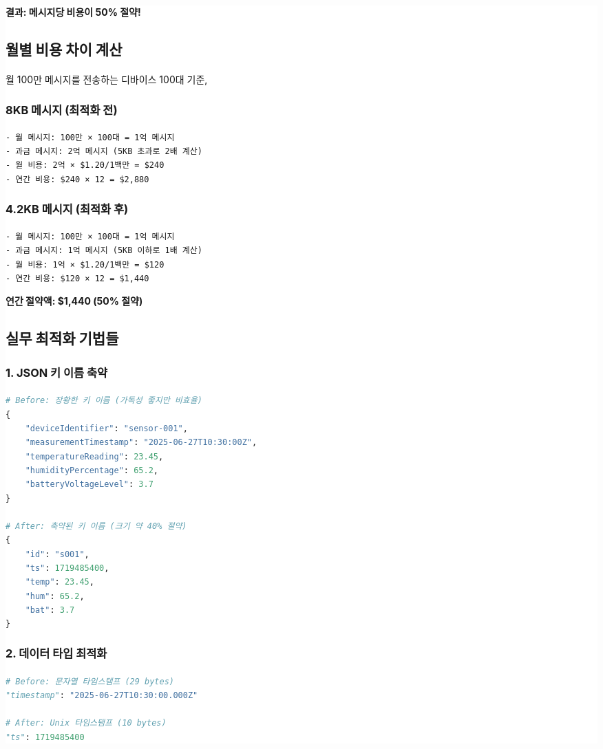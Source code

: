 **결과: 메시지당 비용이 50% 절약!**

## 월별 비용 차이 계산

월 100만 메시지를 전송하는 디바이스 100대 기준,

### 8KB 메시지 (최적화 전)
```
- 월 메시지: 100만 × 100대 = 1억 메시지
- 과금 메시지: 2억 메시지 (5KB 초과로 2배 계산)
- 월 비용: 2억 × $1.20/1백만 = $240
- 연간 비용: $240 × 12 = $2,880
```

### 4.2KB 메시지 (최적화 후)
```
- 월 메시지: 100만 × 100대 = 1억 메시지  
- 과금 메시지: 1억 메시지 (5KB 이하로 1배 계산)
- 월 비용: 1억 × $1.20/1백만 = $120
- 연간 비용: $120 × 12 = $1,440
```

**연간 절약액: $1,440 (50% 절약)**

## 실무 최적화 기법들

### 1. JSON 키 이름 축약
```python
# Before: 장황한 키 이름 (가독성 좋지만 비효율)
{
    "deviceIdentifier": "sensor-001",
    "measurementTimestamp": "2025-06-27T10:30:00Z",
    "temperatureReading": 23.45,
    "humidityPercentage": 65.2,
    "batteryVoltageLevel": 3.7
}

# After: 축약된 키 이름 (크기 약 40% 절약)
{
    "id": "s001",
    "ts": 1719485400,
    "temp": 23.45,
    "hum": 65.2,
    "bat": 3.7
}
```

### 2. 데이터 타입 최적화
```python
# Before: 문자열 타임스탬프 (29 bytes)
"timestamp": "2025-06-27T10:30:00.000Z"

# After: Unix 타임스탬프 (10 bytes)
"ts": 1719485400
```
